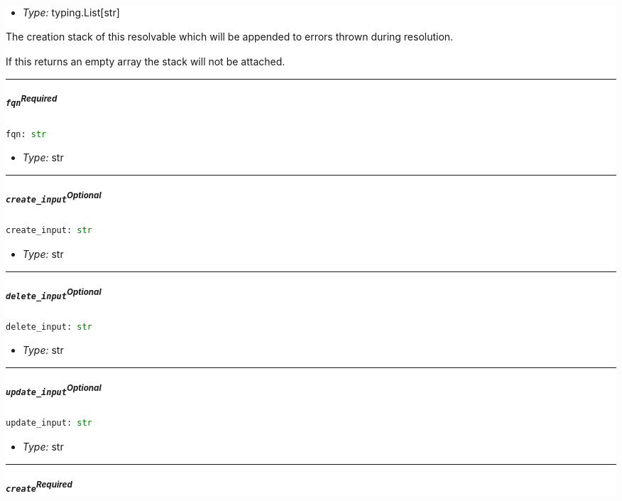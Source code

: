 - *Type:* typing.List[str]

The creation stack of this resolvable which will be appended to errors thrown during resolution.

If this returns an empty array the stack will not be attached.

---

##### `fqn`<sup>Required</sup> <a name="fqn" id="@cdktf/provider-opentelekomcloud.lbMemberV2.LbMemberV2TimeoutsOutputReference.property.fqn"></a>

```python
fqn: str
```

- *Type:* str

---

##### `create_input`<sup>Optional</sup> <a name="create_input" id="@cdktf/provider-opentelekomcloud.lbMemberV2.LbMemberV2TimeoutsOutputReference.property.createInput"></a>

```python
create_input: str
```

- *Type:* str

---

##### `delete_input`<sup>Optional</sup> <a name="delete_input" id="@cdktf/provider-opentelekomcloud.lbMemberV2.LbMemberV2TimeoutsOutputReference.property.deleteInput"></a>

```python
delete_input: str
```

- *Type:* str

---

##### `update_input`<sup>Optional</sup> <a name="update_input" id="@cdktf/provider-opentelekomcloud.lbMemberV2.LbMemberV2TimeoutsOutputReference.property.updateInput"></a>

```python
update_input: str
```

- *Type:* str

---

##### `create`<sup>Required</sup> <a name="create" id="@cdktf/provider-opentelekomcloud.lbMemberV2.LbMemberV2TimeoutsOutputReference.property.create"></a>

